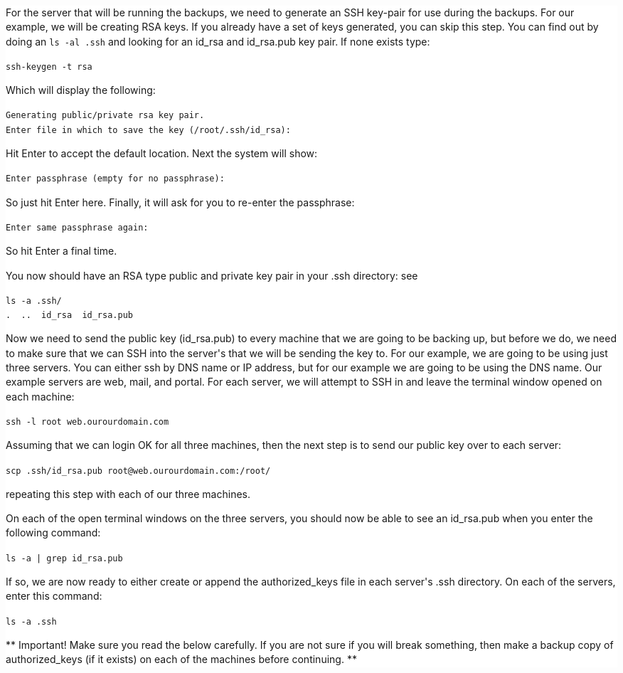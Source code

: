 For the server that will be running the backups, we need to generate an SSH key-pair for use during the backups. For our example, we will be creating RSA keys. If you already have a set of keys generated, you can skip this step. You can find out by doing an `ls -al .ssh` and looking for an id_rsa and id_rsa.pub key pair. If none exists type:

`ssh-keygen -t rsa`

Which will display the following:

```
Generating public/private rsa key pair.
Enter file in which to save the key (/root/.ssh/id_rsa):
```

Hit Enter to accept the default location. Next the system will show:

`Enter passphrase (empty for no passphrase):`

So just hit Enter here. Finally, it will ask for you to re-enter the passphrase:

`Enter same passphrase again:`

So hit Enter a final time.

You now should have an RSA type public and private key pair in your .ssh directory:
see
```
ls -a .ssh/
.  ..  id_rsa  id_rsa.pub
```

Now we need to send the public key (id_rsa.pub) to every machine that we are going to be backing up, but before we do, we need to make sure that we can SSH into the server's that we will be sending the key to. For our example, we are going to be using just three servers. You can either ssh by DNS name or IP address, but for our example we are going to be using the DNS name. Our example servers are web, mail, and portal. For each server, we will attempt to SSH in and leave the terminal window opened on each machine:

`ssh -l root web.ourourdomain.com` 

Assuming that we can login OK for all three machines, then the next step is to send our public key over to each server:

`scp .ssh/id_rsa.pub root@web.ourourdomain.com:/root/` 

repeating this step with each of our three machines. 

On each of the open terminal windows on the three servers, you should now be able to see an id_rsa.pub when you enter the following command:

`ls -a | grep id_rsa.pub` 

If so, we are now ready to either create or append the authorized_keys file in each server's .ssh directory. On each of the servers, enter this command:

`ls -a .ssh` 

** Important! Make sure you read the below carefully. If you are not sure if you will break something, then make a backup copy of authorized_keys (if it exists) on each of the machines before continuing. **
